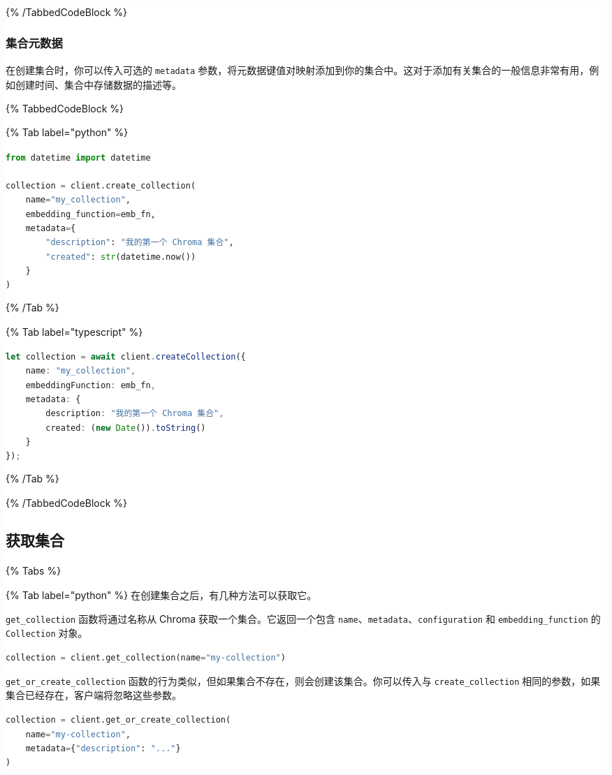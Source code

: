 {% /TabbedCodeBlock %}

### 集合元数据

在创建集合时，你可以传入可选的 `metadata` 参数，将元数据键值对映射添加到你的集合中。这对于添加有关集合的一般信息非常有用，例如创建时间、集合中存储数据的描述等。

{% TabbedCodeBlock %}

{% Tab label="python" %}
```python
from datetime import datetime

collection = client.create_collection(
    name="my_collection",
    embedding_function=emb_fn,
    metadata={
        "description": "我的第一个 Chroma 集合",
        "created": str(datetime.now())
    }
)
```
{% /Tab %}

{% Tab label="typescript" %}
```typescript
let collection = await client.createCollection({
    name: "my_collection",
    embeddingFunction: emb_fn,
    metadata: {
        description: "我的第一个 Chroma 集合",
        created: (new Date()).toString()
    }
});
```
{% /Tab %}

{% /TabbedCodeBlock %}

## 获取集合

{% Tabs %}

{% Tab label="python" %}
在创建集合之后，有几种方法可以获取它。

`get_collection` 函数将通过名称从 Chroma 获取一个集合。它返回一个包含 `name`、`metadata`、`configuration` 和 `embedding_function` 的 `Collection` 对象。

```python
collection = client.get_collection(name="my-collection")
```

`get_or_create_collection` 函数的行为类似，但如果集合不存在，则会创建该集合。你可以传入与 `create_collection` 相同的参数，如果集合已经存在，客户端将忽略这些参数。

```python
collection = client.get_or_create_collection(
    name="my-collection",
    metadata={"description": "..."}
)
```
